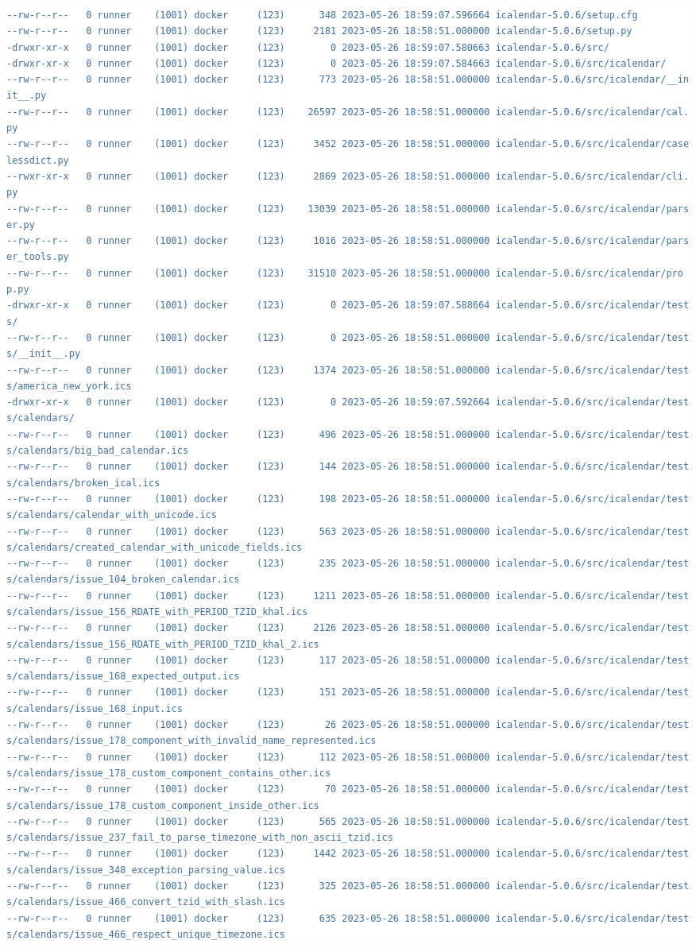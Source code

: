 ```diff
--rw-r--r--   0 runner    (1001) docker     (123)      348 2023-05-26 18:59:07.596664 icalendar-5.0.6/setup.cfg
--rw-r--r--   0 runner    (1001) docker     (123)     2181 2023-05-26 18:58:51.000000 icalendar-5.0.6/setup.py
-drwxr-xr-x   0 runner    (1001) docker     (123)        0 2023-05-26 18:59:07.580663 icalendar-5.0.6/src/
-drwxr-xr-x   0 runner    (1001) docker     (123)        0 2023-05-26 18:59:07.584663 icalendar-5.0.6/src/icalendar/
--rw-r--r--   0 runner    (1001) docker     (123)      773 2023-05-26 18:58:51.000000 icalendar-5.0.6/src/icalendar/__init__.py
--rw-r--r--   0 runner    (1001) docker     (123)    26597 2023-05-26 18:58:51.000000 icalendar-5.0.6/src/icalendar/cal.py
--rw-r--r--   0 runner    (1001) docker     (123)     3452 2023-05-26 18:58:51.000000 icalendar-5.0.6/src/icalendar/caselessdict.py
--rwxr-xr-x   0 runner    (1001) docker     (123)     2869 2023-05-26 18:58:51.000000 icalendar-5.0.6/src/icalendar/cli.py
--rw-r--r--   0 runner    (1001) docker     (123)    13039 2023-05-26 18:58:51.000000 icalendar-5.0.6/src/icalendar/parser.py
--rw-r--r--   0 runner    (1001) docker     (123)     1016 2023-05-26 18:58:51.000000 icalendar-5.0.6/src/icalendar/parser_tools.py
--rw-r--r--   0 runner    (1001) docker     (123)    31510 2023-05-26 18:58:51.000000 icalendar-5.0.6/src/icalendar/prop.py
-drwxr-xr-x   0 runner    (1001) docker     (123)        0 2023-05-26 18:59:07.588664 icalendar-5.0.6/src/icalendar/tests/
--rw-r--r--   0 runner    (1001) docker     (123)        0 2023-05-26 18:58:51.000000 icalendar-5.0.6/src/icalendar/tests/__init__.py
--rw-r--r--   0 runner    (1001) docker     (123)     1374 2023-05-26 18:58:51.000000 icalendar-5.0.6/src/icalendar/tests/america_new_york.ics
-drwxr-xr-x   0 runner    (1001) docker     (123)        0 2023-05-26 18:59:07.592664 icalendar-5.0.6/src/icalendar/tests/calendars/
--rw-r--r--   0 runner    (1001) docker     (123)      496 2023-05-26 18:58:51.000000 icalendar-5.0.6/src/icalendar/tests/calendars/big_bad_calendar.ics
--rw-r--r--   0 runner    (1001) docker     (123)      144 2023-05-26 18:58:51.000000 icalendar-5.0.6/src/icalendar/tests/calendars/broken_ical.ics
--rw-r--r--   0 runner    (1001) docker     (123)      198 2023-05-26 18:58:51.000000 icalendar-5.0.6/src/icalendar/tests/calendars/calendar_with_unicode.ics
--rw-r--r--   0 runner    (1001) docker     (123)      563 2023-05-26 18:58:51.000000 icalendar-5.0.6/src/icalendar/tests/calendars/created_calendar_with_unicode_fields.ics
--rw-r--r--   0 runner    (1001) docker     (123)      235 2023-05-26 18:58:51.000000 icalendar-5.0.6/src/icalendar/tests/calendars/issue_104_broken_calendar.ics
--rw-r--r--   0 runner    (1001) docker     (123)     1211 2023-05-26 18:58:51.000000 icalendar-5.0.6/src/icalendar/tests/calendars/issue_156_RDATE_with_PERIOD_TZID_khal.ics
--rw-r--r--   0 runner    (1001) docker     (123)     2126 2023-05-26 18:58:51.000000 icalendar-5.0.6/src/icalendar/tests/calendars/issue_156_RDATE_with_PERIOD_TZID_khal_2.ics
--rw-r--r--   0 runner    (1001) docker     (123)      117 2023-05-26 18:58:51.000000 icalendar-5.0.6/src/icalendar/tests/calendars/issue_168_expected_output.ics
--rw-r--r--   0 runner    (1001) docker     (123)      151 2023-05-26 18:58:51.000000 icalendar-5.0.6/src/icalendar/tests/calendars/issue_168_input.ics
--rw-r--r--   0 runner    (1001) docker     (123)       26 2023-05-26 18:58:51.000000 icalendar-5.0.6/src/icalendar/tests/calendars/issue_178_component_with_invalid_name_represented.ics
--rw-r--r--   0 runner    (1001) docker     (123)      112 2023-05-26 18:58:51.000000 icalendar-5.0.6/src/icalendar/tests/calendars/issue_178_custom_component_contains_other.ics
--rw-r--r--   0 runner    (1001) docker     (123)       70 2023-05-26 18:58:51.000000 icalendar-5.0.6/src/icalendar/tests/calendars/issue_178_custom_component_inside_other.ics
--rw-r--r--   0 runner    (1001) docker     (123)      565 2023-05-26 18:58:51.000000 icalendar-5.0.6/src/icalendar/tests/calendars/issue_237_fail_to_parse_timezone_with_non_ascii_tzid.ics
--rw-r--r--   0 runner    (1001) docker     (123)     1442 2023-05-26 18:58:51.000000 icalendar-5.0.6/src/icalendar/tests/calendars/issue_348_exception_parsing_value.ics
--rw-r--r--   0 runner    (1001) docker     (123)      325 2023-05-26 18:58:51.000000 icalendar-5.0.6/src/icalendar/tests/calendars/issue_466_convert_tzid_with_slash.ics
--rw-r--r--   0 runner    (1001) docker     (123)      635 2023-05-26 18:58:51.000000 icalendar-5.0.6/src/icalendar/tests/calendars/issue_466_respect_unique_timezone.ics
```